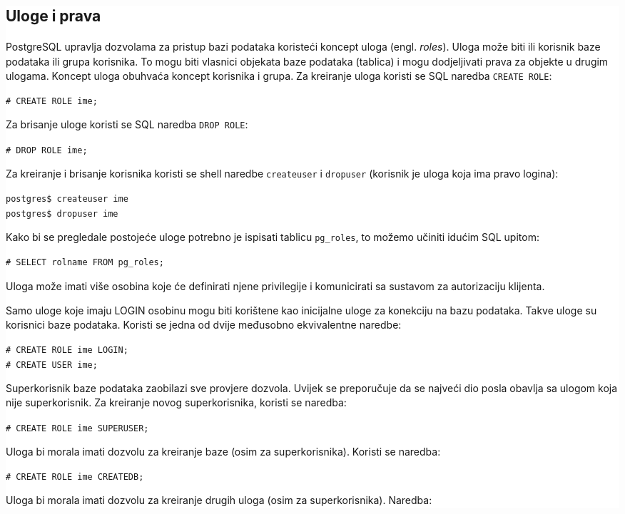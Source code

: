 ## Uloge i prava

PostgreSQL upravlja dozvolama za pristup bazi podataka koristeći koncept uloga (engl. *roles*). Uloga može biti ili korisnik baze podataka ili grupa korisnika. To mogu biti vlasnici objekata baze podataka (tablica) i mogu dodjeljivati prava za objekte u drugim ulogama. Koncept uloga obuhvaća koncept korisnika i grupa. Za kreiranje uloga koristi se SQL naredba `CREATE ROLE`:

``` shell
# CREATE ROLE ime;
```

Za brisanje uloge koristi se SQL naredba `DROP ROLE`:

``` shell
# DROP ROLE ime;
```

Za kreiranje i brisanje korisnika koristi se shell naredbe `createuser` i `dropuser` (korisnik je uloga koja ima pravo logina):

```
postgres$ createuser ime
postgres$ dropuser ime
```

Kako bi se pregledale postojeće uloge potrebno je ispisati tablicu `pg_roles`, to možemo učiniti idućim SQL upitom:

``` shell
# SELECT rolname FROM pg_roles;
```

Uloga može imati više osobina koje će definirati njene privilegije i komunicirati sa sustavom za autorizaciju klijenta.

Samo uloge koje imaju LOGIN osobinu mogu biti korištene kao inicijalne uloge za konekciju na bazu podataka. Takve uloge su korisnici baze podataka. Koristi se jedna od dvije međusobno ekvivalentne naredbe:

``` shell
# CREATE ROLE ime LOGIN;
# CREATE USER ime;
```

Superkorisnik baze podataka zaobilazi sve provjere dozvola. Uvijek se preporučuje da se najveći dio posla obavlja sa ulogom koja nije superkorisnik. Za kreiranje novog superkorisnika, koristi se naredba:

``` shell
# CREATE ROLE ime SUPERUSER;
```

Uloga bi morala imati dozvolu za kreiranje baze (osim za superkorisnika). Koristi se naredba:

``` shell
# CREATE ROLE ime CREATEDB;
```

Uloga bi morala imati dozvolu za kreiranje drugih uloga (osim za superkorisnika). Naredba:
